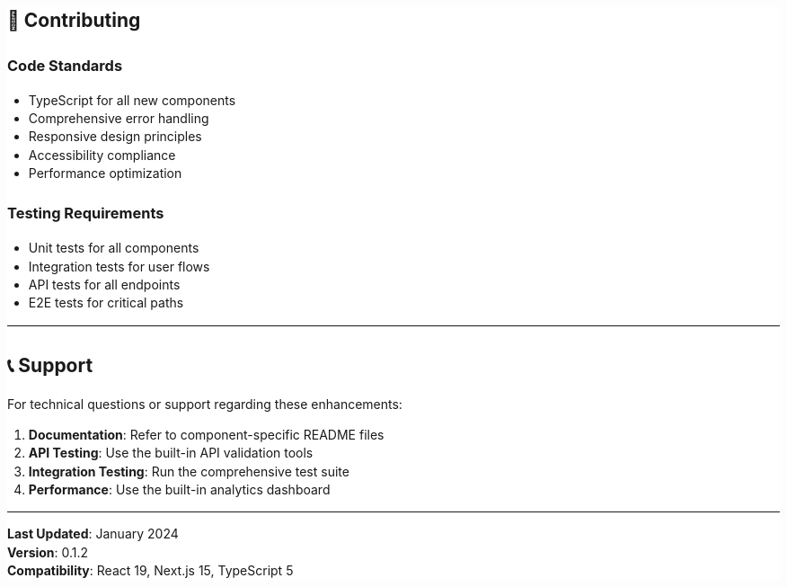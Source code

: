 
## 🤝 Contributing

### Code Standards
- TypeScript for all new components
- Comprehensive error handling
- Responsive design principles
- Accessibility compliance
- Performance optimization

### Testing Requirements
- Unit tests for all components
- Integration tests for user flows
- API tests for all endpoints
- E2E tests for critical paths

---

## 📞 Support

For technical questions or support regarding these enhancements:

1. **Documentation**: Refer to component-specific README files
2. **API Testing**: Use the built-in API validation tools
3. **Integration Testing**: Run the comprehensive test suite
4. **Performance**: Use the built-in analytics dashboard

---

**Last Updated**: January 2024  
**Version**: 0.1.2  
**Compatibility**: React 19, Next.js 15, TypeScript 5
